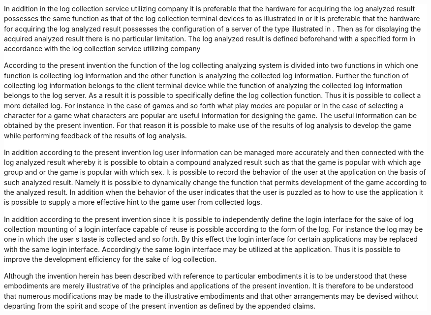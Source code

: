 In addition in the log collection service utilizing company it is preferable that the hardware for acquiring the log analyzed result possesses the same function as that of the log collection terminal devices to as illustrated in or it is preferable that the hardware for acquiring the log analyzed result possesses the configuration of a server of the type illustrated in . Then as for displaying the acquired analyzed result there is no particular limitation. The log analyzed result is defined beforehand with a specified form in accordance with the log collection service utilizing company

According to the present invention the function of the log collecting analyzing system is divided into two functions in which one function is collecting log information and the other function is analyzing the collected log information. Further the function of collecting log information belongs to the client terminal device while the function of analyzing the collected log information belongs to the log server. As a result it is possible to specifically define the log collection function. Thus it is possible to collect a more detailed log. For instance in the case of games and so forth what play modes are popular or in the case of selecting a character for a game what characters are popular are useful information for designing the game. The useful information can be obtained by the present invention. For that reason it is possible to make use of the results of log analysis to develop the game while performing feedback of the results of log analysis.

In addition according to the present invention log user information can be managed more accurately and then connected with the log analyzed result whereby it is possible to obtain a compound analyzed result such as that the game is popular with which age group and or the game is popular with which sex. It is possible to record the behavior of the user at the application on the basis of such analyzed result. Namely it is possible to dynamically change the function that permits development of the game according to the analyzed result. In addition when the behavior of the user indicates that the user is puzzled as to how to use the application it is possible to supply a more effective hint to the game user from collected logs.

In addition according to the present invention since it is possible to independently define the login interface for the sake of log collection mounting of a login interface capable of reuse is possible according to the form of the log. For instance the log may be one in which the user s taste is collected and so forth. By this effect the login interface for certain applications may be replaced with the same login interface. Accordingly the same login interface may be utilized at the application. Thus it is possible to improve the development efficiency for the sake of log collection.

Although the invention herein has been described with reference to particular embodiments it is to be understood that these embodiments are merely illustrative of the principles and applications of the present invention. It is therefore to be understood that numerous modifications may be made to the illustrative embodiments and that other arrangements may be devised without departing from the spirit and scope of the present invention as defined by the appended claims.

